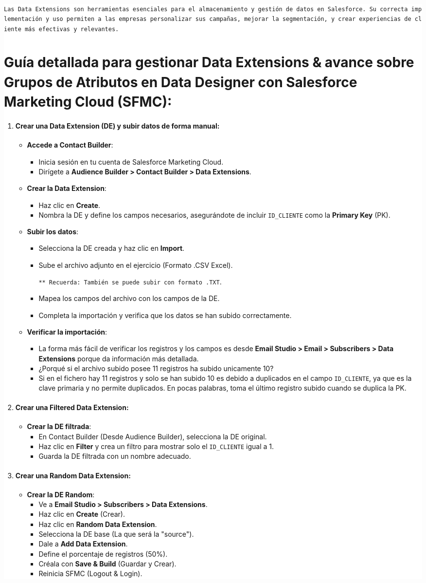     Las Data Extensions son herramientas esenciales para el almacenamiento y gestión de datos en Salesforce. Su correcta implementación y uso permiten a las empresas personalizar sus campañas, mejorar la segmentación, y crear experiencias de cliente más efectivas y relevantes.

# Guía detallada para gestionar Data Extensions & avance sobre Grupos de Atributos en Data Designer con Salesforce Marketing Cloud (SFMC):

1. #### **Crear una Data Extension (DE) y subir datos de forma manual**:

   - **Accede a Contact Builder**:

     - Inicia sesión en tu cuenta de Salesforce Marketing Cloud.
     - Dirígete a **Audience Builder > Contact Builder > Data Extensions**.

   - **Crear la Data Extension**:

     - Haz clic en **Create**.
     - Nombra la DE y define los campos necesarios, asegurándote de incluir `ID_CLIENTE` como la **Primary Key** (PK).

   - **Subir los datos**:

     - Selecciona la DE creada y haz clic en **Import**.
     - Sube el archivo adjunto en el ejercicio (Formato .CSV Excel).

       `** Recuerda: También se puede subir con formato .TXT`.

     - Mapea los campos del archivo con los campos de la DE.
     - Completa la importación y verifica que los datos se han subido correctamente.

   - **Verificar la importación**:

     - La forma más fácil de verificar los registros y los campos es desde **Email Studio > Email > Subscribers > Data Extensions** porque da información más detallada.
     - ¿Porqué si el archivo subido posee 11 registros ha subido unicamente 10?
     - Si en el fichero hay 11 registros y solo se han subido 10 es debido a duplicados en el campo `ID_CLIENTE`, ya que es la clave primaria y no permite duplicados. En pocas palabras, toma el último registro subido cuando se duplica la PK.

2. #### **Crear una Filtered Data Extension**:

   - **Crear la DE filtrada**:
     - En Contact Builder (Desde Audience Builder), selecciona la DE original.
     - Haz clic en **Filter** y crea un filtro para mostrar solo el `ID_CLIENTE` igual a 1.
     - Guarda la DE filtrada con un nombre adecuado.

3. #### **Crear una Random Data Extension**:

   - **Crear la DE Random**:
     - Ve a **Email Studio > Subscribers > Data Extensions**.
     - Haz clic en **Create** (Crear).
     - Haz clic en **Random Data Extension**.
     - Selecciona la DE base (La que será la "source").
     - Dale a **Add Data Extension**.
     - Define el porcentaje de registros (50%).
     - Créala con **Save & Build** (Guardar y Crear).
     - Reinicia SFMC (Logout & Login).
